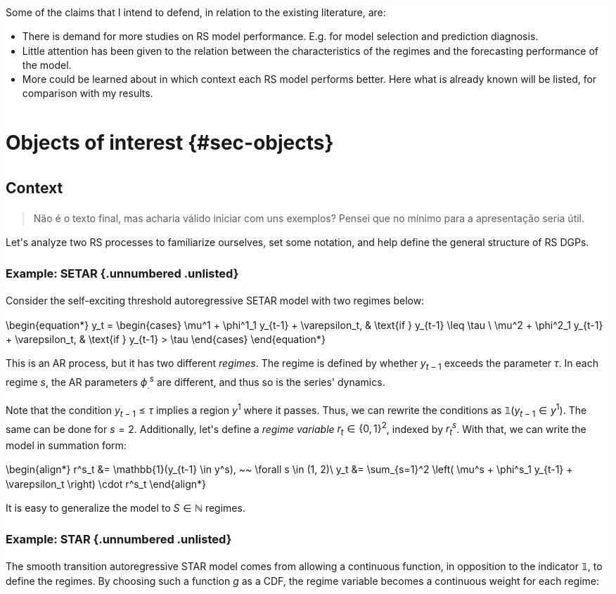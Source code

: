 Some of the claims that I intend to defend, in relation to the existing literature, are:

- There is demand for more studies on RS model performance. E.g. for model selection and prediction diagnosis.
- Little attention has been given to the relation between the characteristics of the regimes and the forecasting performance of the model.
- More could be learned about in which context each RS model performs better. Here what is already known will be listed, for comparison with my results.



# Objects of interest {#sec-objects}

## Context

> Não é o texto final, mas acharia válido iniciar com uns exemplos? Pensei que no mínimo para a apresentação seria útil.

Let's analyze two RS processes to familiarize ourselves, set some notation, and help define the general structure of RS DGPs.

### Example: SETAR {.unnumbered .unlisted}

Consider the self-exciting threshold autoregressive $\text{SETAR}$ model with two regimes below:

\begin{equation*}
    y_t = \begin{cases}
        \mu^1 + \phi^1_1 y_{t-1} + \varepsilon_t, & \text{if } y_{t-1} \leq \tau \\
        \mu^2 + \phi^2_1 y_{t-1} + \varepsilon_t, & \text{if } y_{t-1} > \tau
    \end{cases}
\end{equation*}

This is an AR process, but it has two different _regimes_. The regime is defined by whether $y_{t-1}$ exceeds the parameter $\tau$. In each regime $s$, the AR parameters $\phi^s_{.}$ are different, and thus so is the series' dynamics.

Note that the condition $y_{t-1} \leq \tau$ implies a region $y^1$ where it passes. Thus, we can rewrite the conditions as $\mathbb{1}(y_{t-1} \in y^1)$. The same can be done for $s = 2$. Additionally, let's define a _regime variable_ $r_t \in \{0, 1\}^2$, indexed by $r^s_t$. With that, we can write the model in summation form:

\begin{align*}
    r^s_t &= \mathbb{1}(y_{t-1} \in y^s), ~~ \forall s \in (1, 2)\\
    y_t &= \sum_{s=1}^2 \left( \mu^s + \phi^s_1 y_{t-1} + \varepsilon_t \right) \cdot r^s_t
\end{align*}

It is easy to generalize the model to $S \in \mathbb{N}$ regimes.


### Example: STAR {.unnumbered .unlisted}

The smooth transition autoregressive $\text{STAR}$ model comes from allowing a continuous function, in opposition to the indicator $\mathbb{1}$, to define the regimes. By choosing such a function $g$ as a CDF, the regime variable becomes a continuous weight for each regime:

